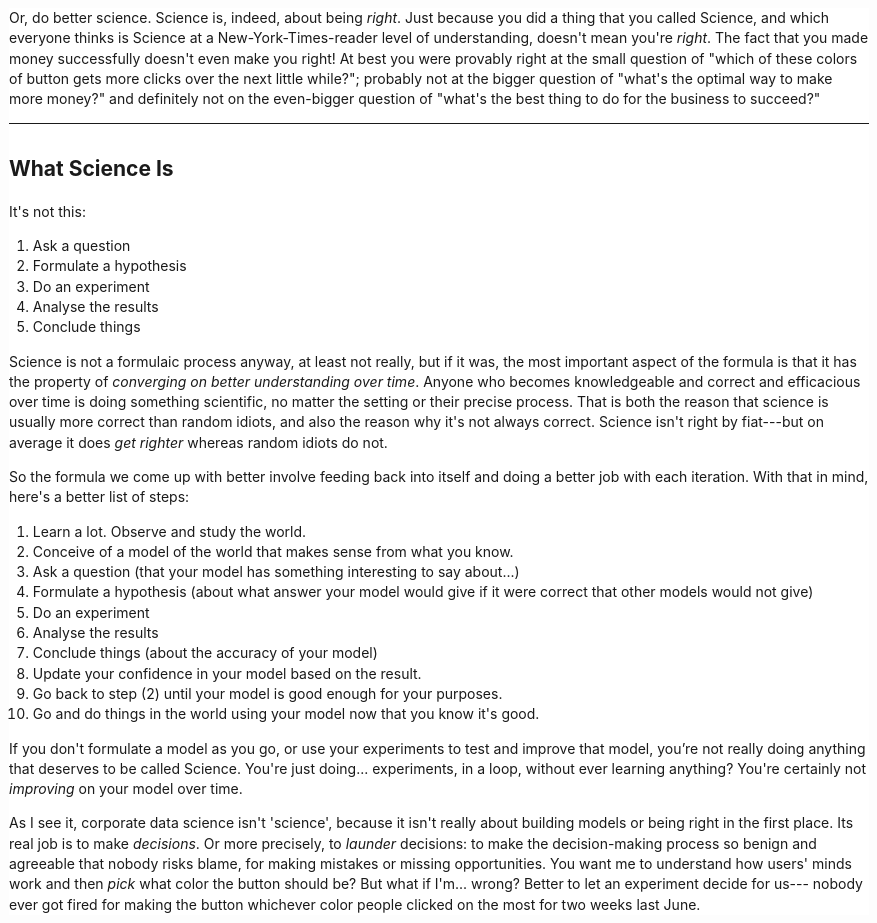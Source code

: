 Or, do better science. Science is, indeed, about being _right_. Just because you did a thing that you called Science, and which everyone thinks is Science at a New-York-Times-reader level of understanding, doesn't mean you're _right_. The fact that you made money successfully doesn't even make you right! At best you were provably right at the small question of "which of these colors of button gets more clicks over the next little while?"; probably not at the bigger question of "what's the optimal way to make more money?" and definitely not on the even-bigger question of "what's the best thing to do for the business to succeed?" 

----------

## What Science Is

It's not this:

1. Ask a question
2. Formulate a hypothesis
3. Do an experiment
4. Analyse the results
5. Conclude things

Science is not a formulaic process anyway, at least not really, but if it was, the most important aspect of the formula is that it has the property of _converging on better understanding over time_. Anyone who becomes knowledgeable and correct and efficacious over time is doing something scientific, no matter the setting or their precise process. That is both the reason that science is usually more correct than random idiots, and also the reason why it's not always correct. Science isn't right by fiat---but on average it does _get righter_ whereas random idiots do not.

So the formula we come up with better involve feeding back into itself and doing a better job with each iteration.  With that in mind, here's a better list of steps:

1. Learn a lot. Observe and study the world.
2. Conceive of a model of the world that makes sense from what you know.
3. Ask a question (that your model has something interesting to say about...)
4. Formulate a hypothesis (about what answer your model would give if it were correct that other models would not give)
5. Do an experiment
6. Analyse the results
7. Conclude things (about the accuracy of your model)
8. Update your confidence in your model based on the result.
9. Go back to step (2) until your model is good enough for your purposes.
10. Go and do things in the world using your model now that you know it's good.

If you don't formulate a model as you go, or use your experiments to test and improve that model, you’re not really doing anything that deserves to be called Science. You're just doing... experiments, in a loop, without ever learning anything? You're certainly not _improving_ on your model over time.

As I see it, corporate data science isn't 'science', because it isn't really about building models or being right in the first place. Its real job is to make _decisions_. Or more precisely, to _launder_ decisions: to make the decision-making process so benign and agreeable that nobody risks blame, for making mistakes or missing opportunities. You want me to understand how users' minds work and then _pick_ what color the button should be? But what if I'm... wrong? Better to let an experiment decide for us--- nobody ever got fired for making the button whichever color people clicked on the most for two weeks last June.
